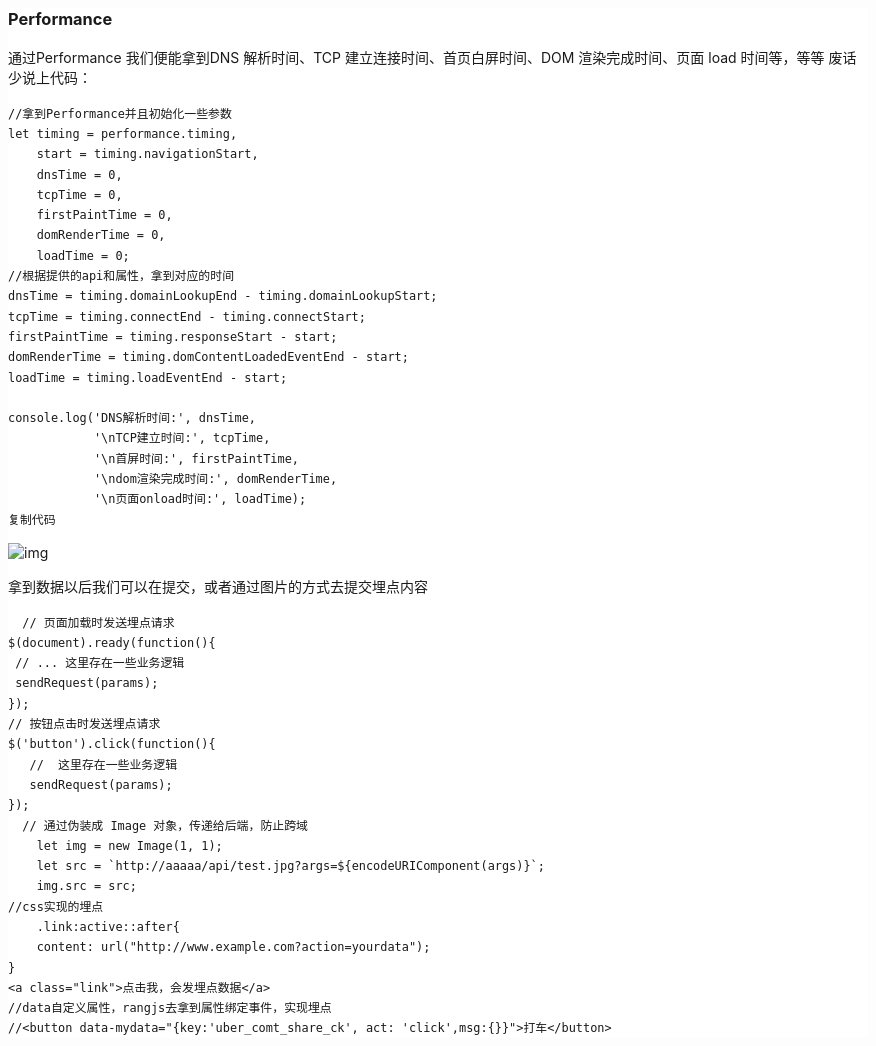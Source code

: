 
### Performance

通过Performance 我们便能拿到DNS 解析时间、TCP 建立连接时间、首页白屏时间、DOM 渲染完成时间、页面 load 时间等，等等 废话少说上代码：

```
//拿到Performance并且初始化一些参数
let timing = performance.timing,
    start = timing.navigationStart,
    dnsTime = 0,
    tcpTime = 0,
    firstPaintTime = 0,
    domRenderTime = 0,
    loadTime = 0;
//根据提供的api和属性，拿到对应的时间
dnsTime = timing.domainLookupEnd - timing.domainLookupStart;
tcpTime = timing.connectEnd - timing.connectStart;
firstPaintTime = timing.responseStart - start;
domRenderTime = timing.domContentLoadedEventEnd - start;
loadTime = timing.loadEventEnd - start;

console.log('DNS解析时间:', dnsTime, 
            '\nTCP建立时间:', tcpTime, 
            '\n首屏时间:', firstPaintTime,
            '\ndom渲染完成时间:', domRenderTime, 
            '\n页面onload时间:', loadTime);
复制代码
```



![img](https://p1-jj.byteimg.com/tos-cn-i-t2oaga2asx/gold-user-assets/2020/4/17/17186db83263bd67~tplv-t2oaga2asx-zoom-in-crop-mark:1304:0:0:0.awebp)



拿到数据以后我们可以在提交，或者通过图片的方式去提交埋点内容

```
  // 页面加载时发送埋点请求
$(document).ready(function(){
 // ... 这里存在一些业务逻辑
 sendRequest(params);
});
// 按钮点击时发送埋点请求
$('button').click(function(){
   //  这里存在一些业务逻辑
   sendRequest(params);
});
  // 通过伪装成 Image 对象，传递给后端，防止跨域
    let img = new Image(1, 1);
    let src = `http://aaaaa/api/test.jpg?args=${encodeURIComponent(args)}`;
    img.src = src;
//css实现的埋点
    .link:active::after{
    content: url("http://www.example.com?action=yourdata");
}
<a class="link">点击我，会发埋点数据</a>
//data自定义属性，rangjs去拿到属性绑定事件，实现埋点
//<button data-mydata="{key:'uber_comt_share_ck', act: 'click',msg:{}}">打车</button>

```
